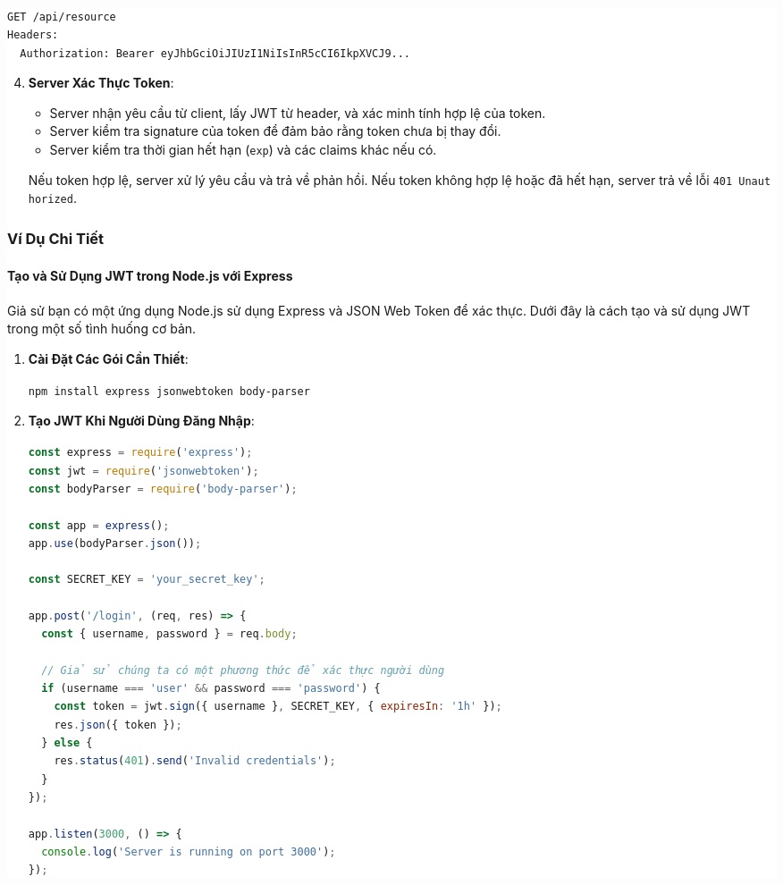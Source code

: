    ```http
   GET /api/resource
   Headers:
     Authorization: Bearer eyJhbGciOiJIUzI1NiIsInR5cCI6IkpXVCJ9...
   ```

4. **Server Xác Thực Token**:
   - Server nhận yêu cầu từ client, lấy JWT từ header, và xác minh tính hợp lệ của token.
   - Server kiểm tra signature của token để đảm bảo rằng token chưa bị thay đổi.
   - Server kiểm tra thời gian hết hạn (`exp`) và các claims khác nếu có.

   Nếu token hợp lệ, server xử lý yêu cầu và trả về phản hồi. Nếu token không hợp lệ hoặc đã hết hạn, server trả về lỗi `401 Unauthorized`.

### Ví Dụ Chi Tiết

#### Tạo và Sử Dụng JWT trong Node.js với Express

Giả sử bạn có một ứng dụng Node.js sử dụng Express và JSON Web Token để xác thực. Dưới đây là cách tạo và sử dụng JWT trong một số tình huống cơ bản.

1. **Cài Đặt Các Gói Cần Thiết**:

   ```bash
   npm install express jsonwebtoken body-parser
   ```

2. **Tạo JWT Khi Người Dùng Đăng Nhập**:

   ```javascript
   const express = require('express');
   const jwt = require('jsonwebtoken');
   const bodyParser = require('body-parser');

   const app = express();
   app.use(bodyParser.json());

   const SECRET_KEY = 'your_secret_key';

   app.post('/login', (req, res) => {
     const { username, password } = req.body;

     // Giả sử chúng ta có một phương thức để xác thực người dùng
     if (username === 'user' && password === 'password') {
       const token = jwt.sign({ username }, SECRET_KEY, { expiresIn: '1h' });
       res.json({ token });
     } else {
       res.status(401).send('Invalid credentials');
     }
   });

   app.listen(3000, () => {
     console.log('Server is running on port 3000');
   });
   ```
